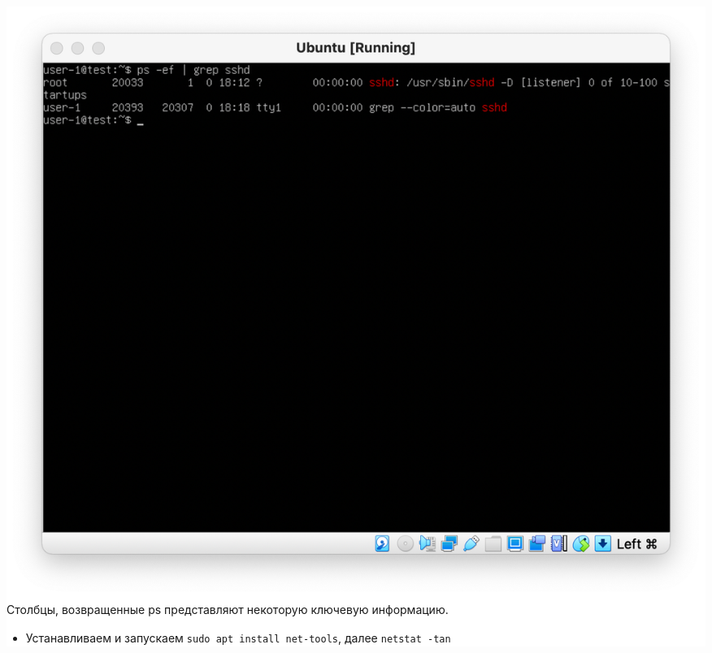 ![Проверка наличия процесса sshd](./images/Part-8.1.png)
Столбцы, возвращенные ps представляют некоторую ключевую информацию.
* Устанавливаем и запускаем `sudo apt install net-tools`, далее `netstat -tan`